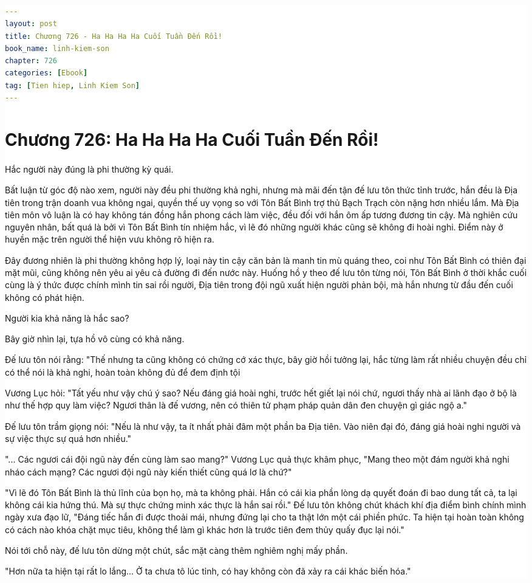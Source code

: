 ```yaml
---
layout: post
title: Chương 726 - Ha Ha Ha Ha Cuối Tuần Đến Rồi!
book_name: linh-kiem-son
chapter: 726
categories: [Ebook]
tag: [Tien hiep, Linh Kiem Son]
---
```


# Chương 726: Ha Ha Ha Ha Cuối Tuần Đến Rồi!

Hắc người này đúng là phi thường kỳ quái.

Bất luận từ góc độ nào xem, người này đều phi thường khả nghi, nhưng mà mãi đến tận đế lưu tôn thức tỉnh trước, hắn đều là Địa tiên trong trận doanh vua không ngai, quyền thế uy vọng so với Tôn Bất Bình trợ thủ Bạch Trạch còn nặng hơn nhiều lắm. Mà Địa tiên môn vô luận là có hay không tán đồng hắn phong cách làm việc, đều đối với hắn ôm ấp tương đương tin cậy. Mà nghiên cứu nguyên nhân, bất quá là bởi vì Tôn Bất Bình tín nhiệm hắc, vì lẽ đó những người khác cũng sẽ không đi hoài nghi. Điểm này ở huyền mặc trên người thể hiện vưu không rõ hiện ra.

Đây đương nhiên là phi thường không hợp lý, loại này tin cậy căn bản là manh tin mù quáng theo, coi như Tôn Bất Bình có thiên đại mặt mũi, cũng không nên yêu ai yêu cả đường đi đến nước này. Huống hồ y theo đế lưu tôn từng nói, Tôn Bất Bình ở thời khắc cuối cùng là ý thức được chính mình tin sai rồi người, Địa tiên trong đội ngũ xuất hiện người phản bội, mà hắn nhưng từ đầu đến cuối không có phát hiện.

Người kia khả năng là hắc sao?

Bây giờ nhìn lại, tựa hồ vô cùng có khả năng.

Đế lưu tôn nói rằng: "Thế nhưng ta cũng không có chứng cớ xác thực, bây giờ hồi tưởng lại, hắc từng làm rất nhiều chuyện đều chỉ có thể nói là khả nghi, hoàn toàn không đủ để đem định tội

Vương Lục hỏi: "Tất yếu như vậy chú ý sao? Nếu đáng giá hoài nghi, trước hết giết lại nói chứ, ngươi thấy nhà ai lãnh đạo ở bộ là như thế hợp quy làm việc? Ngươi thân là đế vương, nên có thiên tử phạm pháp quản dân đen chuyện gì giác ngộ a."

Đế lưu tôn trầm giọng nói: "Nếu là như vậy, ta ít nhất phải đâm một phần ba Địa tiên. Vào niên đại đó, đáng giá hoài nghi người và sự việc thực sự quá hơn nhiều."

"... Các ngươi cái đội ngũ này đến cùng làm sao mang?" Vương Lục quả thực khâm phục, "Mang theo một đám người khả nghi nháo cách mạng? Các ngươi đội ngũ này kiến thiết cũng quá lơ là chứ?"

"Vì lẽ đó Tôn Bất Bình là thủ lĩnh của bọn họ, mà ta không phải. Hắn có cái kia phần lòng dạ quyết đoán đi bao dung tất cả, ta lại không cái kia hứng thú. Mà sự thực chứng minh xác thực là hắn sai rồi." Đế lưu tôn không chút khách khí địa điểm bình chính mình ngày xưa đạo lữ, "Đáng tiếc hắn đi được thoải mái, nhưng đứng lại cho ta thật lớn một cái phiền phức. Ta hiện tại hoàn toàn không có cách nào khóa chặt mục tiêu, không thể làm gì khác hơn là trước tiên đem thủy quấy đục lại nói."

Nói tới chỗ này, đế lưu tôn dừng một chút, sắc mặt càng thêm nghiêm nghị mấy phần.

"Hơn nữa ta hiện tại rất lo lắng... Ở ta chưa tô lúc tỉnh, có hay không còn đã xảy ra cái khác biến hóa."
